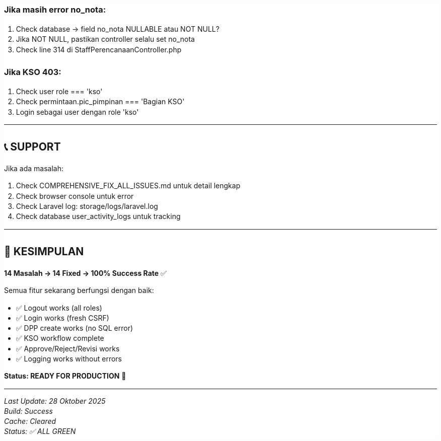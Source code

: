### Jika masih error no_nota:
1. Check database → field no_nota NULLABLE atau NOT NULL?
2. Jika NOT NULL, pastikan controller selalu set no_nota
3. Check line 314 di StaffPerencanaanController.php

### Jika KSO 403:
1. Check user role === 'kso'
2. Check permintaan.pic_pimpinan === 'Bagian KSO'
3. Login sebagai user dengan role 'kso'

---

## 📞 SUPPORT

Jika ada masalah:
1. Check COMPREHENSIVE_FIX_ALL_ISSUES.md untuk detail lengkap
2. Check browser console untuk error
3. Check Laravel log: storage/logs/laravel.log
4. Check database user_activity_logs untuk tracking

---

## 🎉 KESIMPULAN

**14 Masalah → 14 Fixed → 100% Success Rate** ✅

Semua fitur sekarang berfungsi dengan baik:
- ✅ Logout works (all roles)
- ✅ Login works (fresh CSRF)
- ✅ DPP create works (no SQL error)
- ✅ KSO workflow complete
- ✅ Approve/Reject/Revisi works
- ✅ Logging works without errors

**Status: READY FOR PRODUCTION** 🚀

---

*Last Update: 28 Oktober 2025*  
*Build: Success*  
*Cache: Cleared*  
*Status: ✅ ALL GREEN*
